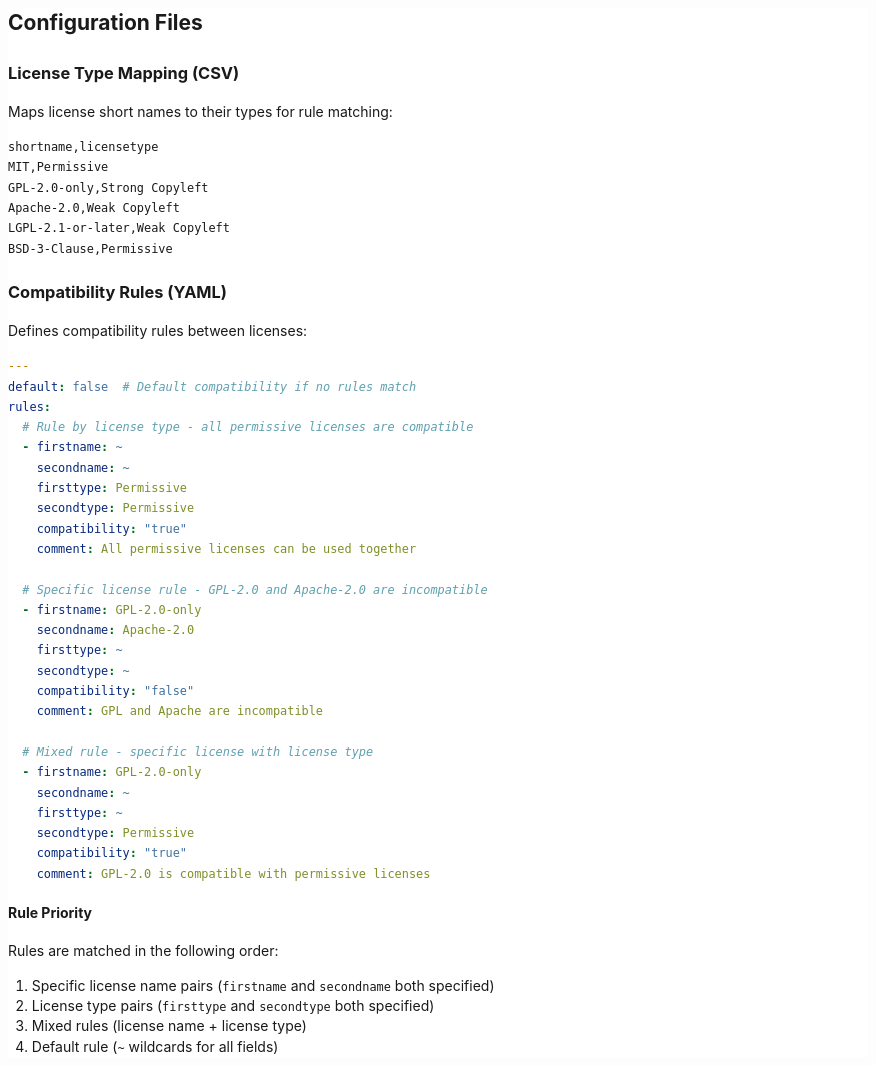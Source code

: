 ## Configuration Files

### License Type Mapping (CSV)

Maps license short names to their types for rule matching:

```csv
shortname,licensetype
MIT,Permissive
GPL-2.0-only,Strong Copyleft
Apache-2.0,Weak Copyleft
LGPL-2.1-or-later,Weak Copyleft
BSD-3-Clause,Permissive
```

### Compatibility Rules (YAML)

Defines compatibility rules between licenses:

```yaml
---
default: false  # Default compatibility if no rules match
rules:
  # Rule by license type - all permissive licenses are compatible
  - firstname: ~
    secondname: ~
    firsttype: Permissive
    secondtype: Permissive
    compatibility: "true"
    comment: All permissive licenses can be used together
    
  # Specific license rule - GPL-2.0 and Apache-2.0 are incompatible
  - firstname: GPL-2.0-only
    secondname: Apache-2.0
    firsttype: ~
    secondtype: ~
    compatibility: "false"
    comment: GPL and Apache are incompatible
    
  # Mixed rule - specific license with license type
  - firstname: GPL-2.0-only
    secondname: ~
    firsttype: ~
    secondtype: Permissive
    compatibility: "true"
    comment: GPL-2.0 is compatible with permissive licenses
```

#### Rule Priority

Rules are matched in the following order:
1. Specific license name pairs (`firstname` and `secondname` both specified)
2. License type pairs (`firsttype` and `secondtype` both specified)
3. Mixed rules (license name + license type)
4. Default rule (`~` wildcards for all fields)

